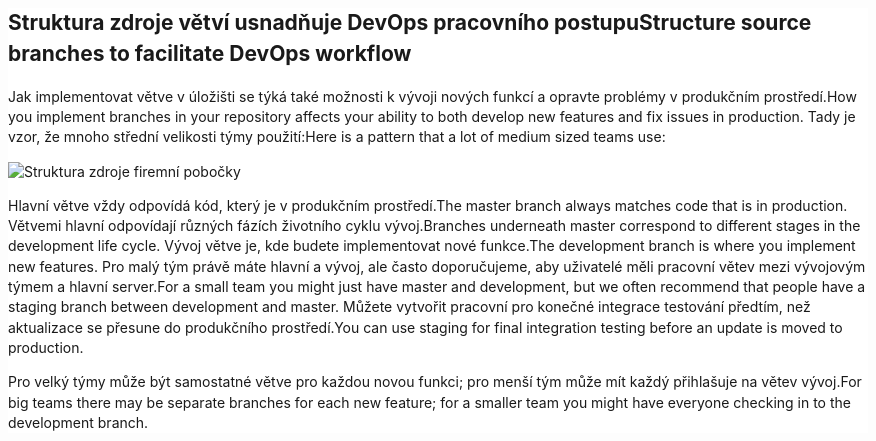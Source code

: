<a id="devops"></a>
## <a name="structure-source-branches-to-facilitate-devops-workflow"></a><span data-ttu-id="e8ca9-136">Struktura zdroje větví usnadňuje DevOps pracovního postupu</span><span class="sxs-lookup"><span data-stu-id="e8ca9-136">Structure source branches to facilitate DevOps workflow</span></span>

<span data-ttu-id="e8ca9-137">Jak implementovat větve v úložišti se týká také možnosti k vývoji nových funkcí a opravte problémy v produkčním prostředí.</span><span class="sxs-lookup"><span data-stu-id="e8ca9-137">How you implement branches in your repository affects your ability to both develop new features and fix issues in production.</span></span> <span data-ttu-id="e8ca9-138">Tady je vzor, že mnoho střední velikosti týmy použití:</span><span class="sxs-lookup"><span data-stu-id="e8ca9-138">Here is a pattern that a lot of medium sized teams use:</span></span>

![Struktura zdroje firemní pobočky](source-control/_static/image1.png)

<span data-ttu-id="e8ca9-140">Hlavní větve vždy odpovídá kód, který je v produkčním prostředí.</span><span class="sxs-lookup"><span data-stu-id="e8ca9-140">The master branch always matches code that is in production.</span></span> <span data-ttu-id="e8ca9-141">Větvemi hlavní odpovídají různých fázích životního cyklu vývoj.</span><span class="sxs-lookup"><span data-stu-id="e8ca9-141">Branches underneath master correspond to different stages in the development life cycle.</span></span> <span data-ttu-id="e8ca9-142">Vývoj větve je, kde budete implementovat nové funkce.</span><span class="sxs-lookup"><span data-stu-id="e8ca9-142">The development branch is where you implement new features.</span></span> <span data-ttu-id="e8ca9-143">Pro malý tým právě máte hlavní a vývoj, ale často doporučujeme, aby uživatelé měli pracovní větev mezi vývojovým týmem a hlavní server.</span><span class="sxs-lookup"><span data-stu-id="e8ca9-143">For a small team you might just have master and development, but we often recommend that people have a staging branch between development and master.</span></span> <span data-ttu-id="e8ca9-144">Můžete vytvořit pracovní pro konečné integrace testování předtím, než aktualizace se přesune do produkčního prostředí.</span><span class="sxs-lookup"><span data-stu-id="e8ca9-144">You can use staging for final integration testing before an update is moved to production.</span></span>

<span data-ttu-id="e8ca9-145">Pro velký týmy může být samostatné větve pro každou novou funkci; pro menší tým může mít každý přihlašuje na větev vývoj.</span><span class="sxs-lookup"><span data-stu-id="e8ca9-145">For big teams there may be separate branches for each new feature; for a smaller team you might have everyone checking in to the development branch.</span></span>
